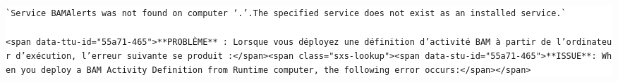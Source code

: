     `Service BAMAlerts was not found on computer ‘.’.The specified service does not exist as an installed service.`

    <span data-ttu-id="55a71-465">**PROBLÈME** : Lorsque vous déployez une définition d’activité BAM à partir de l’ordinateur d’exécution, l’erreur suivante se produit :</span><span class="sxs-lookup"><span data-stu-id="55a71-465">**ISSUE**: When you deploy a BAM Activity Definition from Runtime computer, the following error occurs:</span></span>
    
